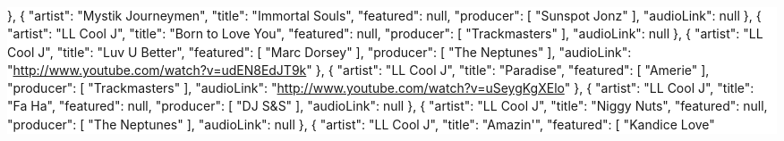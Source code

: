   },
  {
    "artist": "Mystik Journeymen",
    "title": "Immortal Souls",
    "featured": null,
    "producer": [
      "Sunspot Jonz"
    ],
    "audioLink": null
  },
  {
    "artist": "LL Cool J",
    "title": "Born to Love You",
    "featured": null,
    "producer": [
      "Trackmasters"
    ],
    "audioLink": null
  },
  {
    "artist": "LL Cool J",
    "title": "Luv U Better",
    "featured": [
      "Marc Dorsey"
    ],
    "producer": [
      "The Neptunes"
    ],
    "audioLink": "http://www.youtube.com/watch?v=udEN8EdJT9k"
  },
  {
    "artist": "LL Cool J",
    "title": "Paradise",
    "featured": [
      "Amerie"
    ],
    "producer": [
      "Trackmasters"
    ],
    "audioLink": "http://www.youtube.com/watch?v=uSeygKgXElo"
  },
  {
    "artist": "LL Cool J",
    "title": "Fa Ha",
    "featured": null,
    "producer": [
      "DJ S&S"
    ],
    "audioLink": null
  },
  {
    "artist": "LL Cool J",
    "title": "Niggy Nuts",
    "featured": null,
    "producer": [
      "The Neptunes"
    ],
    "audioLink": null
  },
  {
    "artist": "LL Cool J",
    "title": "Amazin'",
    "featured": [
      "Kandice Love"
